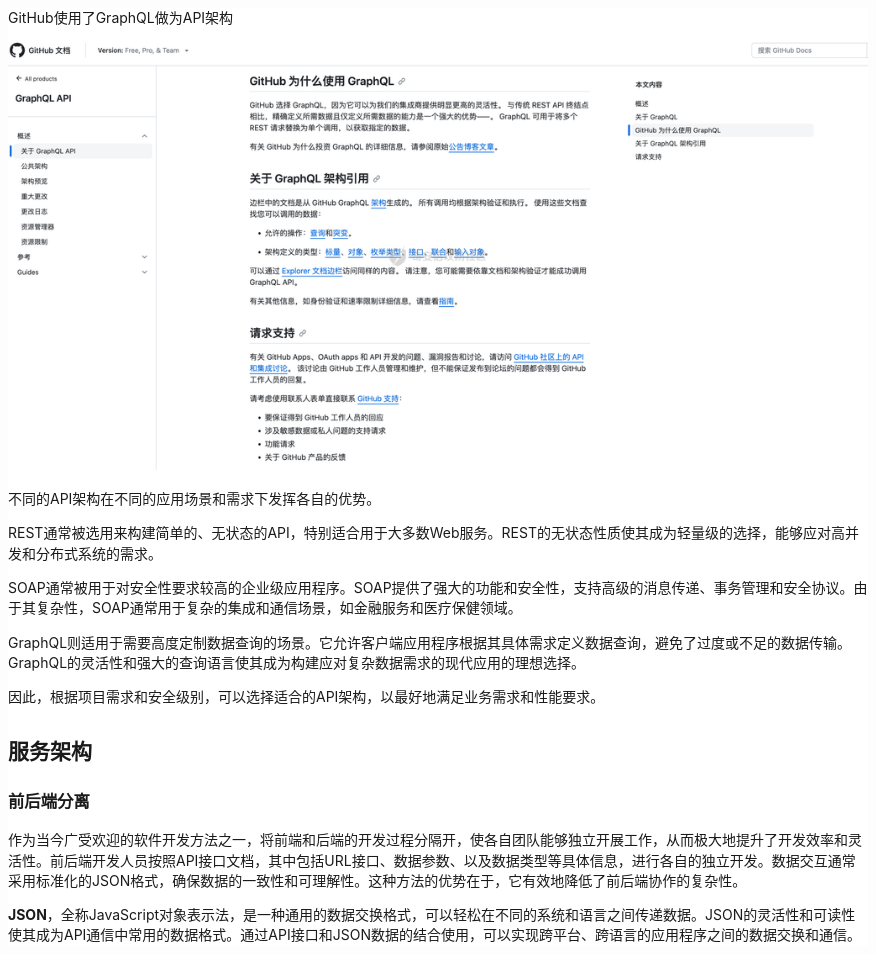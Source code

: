 GitHub使用了GraphQL做为API架构

![image.png](assets/1699929399-9551fac6f4e55bcdd29900caaae74a6b.png)

不同的API架构在不同的应用场景和需求下发挥各自的优势。

REST通常被选用来构建简单的、无状态的API，特别适合用于大多数Web服务。REST的无状态性质使其成为轻量级的选择，能够应对高并发和分布式系统的需求。

SOAP通常被用于对安全性要求较高的企业级应用程序。SOAP提供了强大的功能和安全性，支持高级的消息传递、事务管理和安全协议。由于其复杂性，SOAP通常用于复杂的集成和通信场景，如金融服务和医疗保健领域。

GraphQL则适用于需要高度定制数据查询的场景。它允许客户端应用程序根据其具体需求定义数据查询，避免了过度或不足的数据传输。GraphQL的灵活性和强大的查询语言使其成为构建应对复杂数据需求的现代应用的理想选择。

因此，根据项目需求和安全级别，可以选择适合的API架构，以最好地满足业务需求和性能要求。

## 服务架构

### 前后端分离

作为当今广受欢迎的软件开发方法之一，将前端和后端的开发过程分隔开，使各自团队能够独立开展工作，从而极大地提升了开发效率和灵活性。前后端开发人员按照API接口文档，其中包括URL接口、数据参数、以及数据类型等具体信息，进行各自的独立开发。数据交互通常采用标准化的JSON格式，确保数据的一致性和可理解性。这种方法的优势在于，它有效地降低了前后端协作的复杂性。

**JSON**，全称JavaScript对象表示法，是一种通用的数据交换格式，可以轻松在不同的系统和语言之间传递数据。JSON的灵活性和可读性使其成为API通信中常用的数据格式。通过API接口和JSON数据的结合使用，可以实现跨平台、跨语言的应用程序之间的数据交换和通信。
